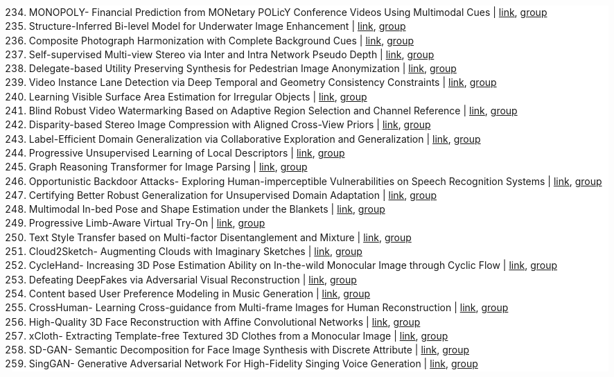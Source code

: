 234. MONOPOLY- Financial Prediction from MONetary POLicY Conference Videos Using Multimodal Cues | [link](https://dl.acm.org/doi/10.1145/3503161.3548380), [group](poster_session_vi_experience_multimedia_applications)
235. Structure-Inferred Bi-level Model for Underwater Image Enhancement | [link](https://dl.acm.org/doi/10.1145/3503161.3548087), [group](poster_session_vi_experience_multimedia_applications)
236. Composite Photograph Harmonization with Complete Background Cues | [link](https://dl.acm.org/doi/10.1145/3503161.3548031), [group](poster_session_vi_experience_multimedia_applications)
237. Self-supervised Multi-view Stereo via Inter and Intra Network Pseudo Depth | [link](https://dl.acm.org/doi/10.1145/3503161.3548212), [group](poster_session_vi_experience_multimedia_applications)
238. Delegate-based Utility Preserving Synthesis for Pedestrian Image Anonymization | [link](https://dl.acm.org/doi/10.1145/3503161.3548235), [group](poster_session_vi_experience_multimedia_applications)
239. Video Instance Lane Detection via Deep Temporal and Geometry Consistency Constraints | [link](https://dl.acm.org/doi/10.1145/3503161.3547914), [group](poster_session_vi_experience_multimedia_applications)
240. Learning Visible Surface Area Estimation for Irregular Objects | [link](https://dl.acm.org/doi/10.1145/3503161.3548017), [group](poster_session_vi_experience_multimedia_applications)
241. Blind Robust Video Watermarking Based on Adaptive Region Selection and Channel Reference | [link](https://dl.acm.org/doi/10.1145/3503161.3548168), [group](poster_session_vi_experience_multimedia_applications)
242. Disparity-based Stereo Image Compression with Aligned Cross-View Priors | [link](https://dl.acm.org/doi/10.1145/3503161.3548136), [group](poster_session_vi_experience_multimedia_applications)
243. Label-Efficient Domain Generalization via Collaborative Exploration and Generalization | [link](https://dl.acm.org/doi/10.1145/3503161.3548059), [group](poster_session_vi_experience_multimedia_applications)
244. Progressive Unsupervised Learning of Local Descriptors | [link](https://dl.acm.org/doi/10.1145/3503161.3547792), [group](poster_session_vi_experience_multimedia_applications)
245. Graph Reasoning Transformer for Image Parsing | [link](https://dl.acm.org/doi/10.1145/3503161.3547858), [group](poster_session_vi_experience_multimedia_applications)
246. Opportunistic Backdoor Attacks- Exploring Human-imperceptible Vulnerabilities on Speech Recognition Systems | [link](https://dl.acm.org/doi/10.1145/3503161.3548261), [group](poster_session_vi_experience_multimedia_applications)
247. Certifying Better Robust Generalization for Unsupervised Domain Adaptation | [link](https://dl.acm.org/doi/10.1145/3503161.3548323), [group](poster_session_vi_experience_multimedia_applications)
248. Multimodal In-bed Pose and Shape Estimation under the Blankets | [link](https://dl.acm.org/doi/10.1145/3503161.3548063), [group](poster_session_vi_experience_multimedia_applications)
249. Progressive Limb-Aware Virtual Try-On | [link](https://dl.acm.org/doi/10.1145/3503161.3547999), [group](poster_session_vi_experience_multimedia_applications)
250. Text Style Transfer based on Multi-factor Disentanglement and Mixture | [link](https://dl.acm.org/doi/10.1145/3503161.3548239), [group](poster_session_vi_experience_multimedia_applications)
251. Cloud2Sketch- Augmenting Clouds with Imaginary Sketches | [link](https://dl.acm.org/doi/10.1145/3503161.3547810), [group](poster_session_vi_experience_multimedia_applications)
252. CycleHand- Increasing 3D Pose Estimation Ability on In-the-wild Monocular Image through Cyclic Flow | [link](https://dl.acm.org/doi/10.1145/3503161.3547828), [group](poster_session_vi_experience_multimedia_applications)
253. Defeating DeepFakes via Adversarial Visual Reconstruction | [link](https://dl.acm.org/doi/10.1145/3503161.3547923), [group](poster_session_vi_experience_multimedia_applications)
254. Content based User Preference Modeling in Music Generation | [link](https://dl.acm.org/doi/10.1145/3503161.3548169), [group](poster_session_vi_experience_multimedia_applications)
255. CrossHuman- Learning Cross-guidance from Multi-frame Images for Human Reconstruction | [link](https://dl.acm.org/doi/10.1145/3503161.3548351), [group](poster_session_vi_experience_multimedia_applications)
256. High-Quality 3D Face Reconstruction with Affine Convolutional Networks | [link](https://dl.acm.org/doi/10.1145/3503161.3548421), [group](poster_session_vi_experience_multimedia_applications)
257. xCloth- Extracting Template-free Textured 3D Clothes from a Monocular Image | [link](https://dl.acm.org/doi/10.1145/3503161.3548419), [group](poster_session_vi_experience_multimedia_applications)
258. SD-GAN- Semantic Decomposition for Face Image Synthesis with Discrete Attribute | [link](https://dl.acm.org/doi/10.1145/3503161.3547791), [group](poster_session_vi_experience_multimedia_applications)
259. SingGAN- Generative Adversarial Network For High-Fidelity Singing Voice Generation | [link](https://dl.acm.org/doi/10.1145/3503161.3547854), [group](poster_session_vi_experience_multimedia_applications)